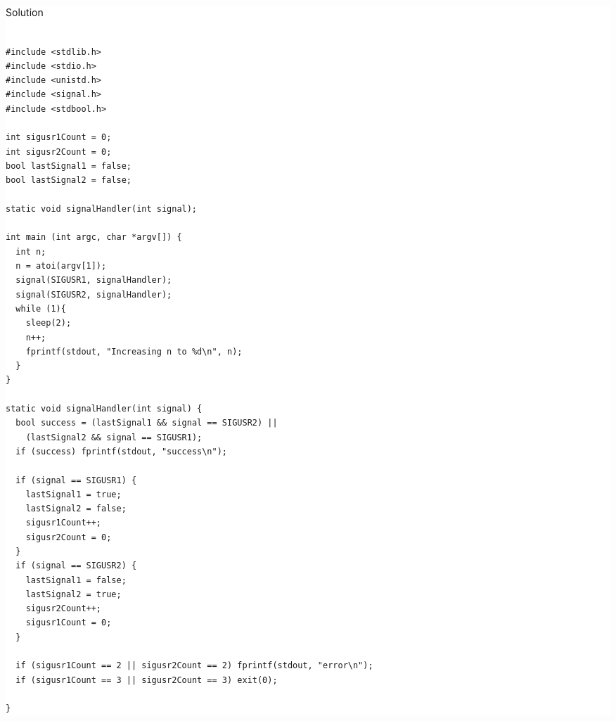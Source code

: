 Solution
```

#include <stdlib.h>
#include <stdio.h>
#include <unistd.h>
#include <signal.h>
#include <stdbool.h>

int sigusr1Count = 0;
int sigusr2Count = 0;
bool lastSignal1 = false;
bool lastSignal2 = false;

static void signalHandler(int signal);

int main (int argc, char *argv[]) {
  int n;
  n = atoi(argv[1]);
  signal(SIGUSR1, signalHandler);
  signal(SIGUSR2, signalHandler);
  while (1){
    sleep(2);
    n++;
    fprintf(stdout, "Increasing n to %d\n", n);
  }
}

static void signalHandler(int signal) {
  bool success = (lastSignal1 && signal == SIGUSR2) ||
    (lastSignal2 && signal == SIGUSR1);
  if (success) fprintf(stdout, "success\n");

  if (signal == SIGUSR1) { 
    lastSignal1 = true;
    lastSignal2 = false;
    sigusr1Count++;
    sigusr2Count = 0;
  }
  if (signal == SIGUSR2) {
    lastSignal1 = false;
    lastSignal2 = true;
    sigusr2Count++;
    sigusr1Count = 0;
  }

  if (sigusr1Count == 2 || sigusr2Count == 2) fprintf(stdout, "error\n");
  if (sigusr1Count == 3 || sigusr2Count == 3) exit(0);

}
```
